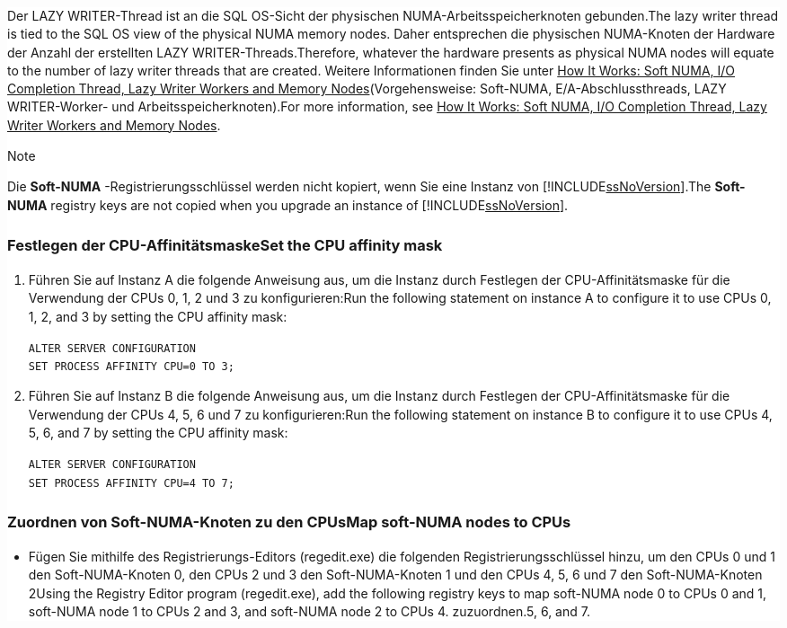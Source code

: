  <span data-ttu-id="463d1-134">Der LAZY WRITER-Thread ist an die SQL OS-Sicht der physischen NUMA-Arbeitsspeicherknoten gebunden.</span><span class="sxs-lookup"><span data-stu-id="463d1-134">The lazy writer thread is tied to the SQL OS view of the physical NUMA memory nodes.</span></span> <span data-ttu-id="463d1-135">Daher entsprechen die physischen NUMA-Knoten der Hardware der Anzahl der erstellten LAZY WRITER-Threads.</span><span class="sxs-lookup"><span data-stu-id="463d1-135">Therefore, whatever the hardware presents as physical NUMA nodes will equate to the number of lazy writer threads that are created.</span></span> <span data-ttu-id="463d1-136">Weitere Informationen finden Sie unter [How It Works: Soft NUMA, I/O Completion Thread, Lazy Writer Workers and Memory Nodes](https://docs.microsoft.com/archive/blogs/psssql/how-it-works-soft-numa-io-completion-thread-lazy-writer-workers-and-memory-nodes)(Vorgehensweise: Soft-NUMA, E/A-Abschlussthreads, LAZY WRITER-Worker- und Arbeitsspeicherknoten).</span><span class="sxs-lookup"><span data-stu-id="463d1-136">For more information, see [How It Works: Soft NUMA, I/O Completion Thread, Lazy Writer Workers and Memory Nodes](https://docs.microsoft.com/archive/blogs/psssql/how-it-works-soft-numa-io-completion-thread-lazy-writer-workers-and-memory-nodes).</span></span>  
  
> [!NOTE]  
>  <span data-ttu-id="463d1-137">Die **Soft-NUMA** -Registrierungsschlüssel werden nicht kopiert, wenn Sie eine Instanz von [!INCLUDE[ssNoVersion](../../includes/ssnoversion-md.md)].</span><span class="sxs-lookup"><span data-stu-id="463d1-137">The **Soft-NUMA** registry keys are not copied when you upgrade an instance of [!INCLUDE[ssNoVersion](../../includes/ssnoversion-md.md)].</span></span>  
  
### <a name="set-the-cpu-affinity-mask"></a><span data-ttu-id="463d1-138">Festlegen der CPU-Affinitätsmaske</span><span class="sxs-lookup"><span data-stu-id="463d1-138">Set the CPU affinity mask</span></span>  
  
1.  <span data-ttu-id="463d1-139">Führen Sie auf Instanz A die folgende Anweisung aus, um die Instanz durch Festlegen der CPU-Affinitätsmaske für die Verwendung der CPUs 0, 1, 2 und 3 zu konfigurieren:</span><span class="sxs-lookup"><span data-stu-id="463d1-139">Run the following statement on instance A to configure it to use CPUs 0, 1, 2, and 3 by setting the CPU affinity mask:</span></span>  
  
    ```  
    ALTER SERVER CONFIGURATION   
    SET PROCESS AFFINITY CPU=0 TO 3;  
    ```  
  
2.  <span data-ttu-id="463d1-140">Führen Sie auf Instanz B die folgende Anweisung aus, um die Instanz durch Festlegen der CPU-Affinitätsmaske für die Verwendung der CPUs 4, 5, 6 und 7 zu konfigurieren:</span><span class="sxs-lookup"><span data-stu-id="463d1-140">Run the following statement on instance B to configure it to use CPUs 4, 5, 6, and 7 by setting the CPU affinity mask:</span></span>  
  
    ```  
    ALTER SERVER CONFIGURATION   
    SET PROCESS AFFINITY CPU=4 TO 7;  
    ```  
  
### <a name="map-soft-numa-nodes-to-cpus"></a><span data-ttu-id="463d1-141">Zuordnen von Soft-NUMA-Knoten zu den CPUs</span><span class="sxs-lookup"><span data-stu-id="463d1-141">Map soft-NUMA nodes to CPUs</span></span>  
  
-   <span data-ttu-id="463d1-142">Fügen Sie mithilfe des Registrierungs-Editors (regedit.exe) die folgenden Registrierungsschlüssel hinzu, um den CPUs 0 und 1 den Soft-NUMA-Knoten 0, den CPUs 2 und 3 den Soft-NUMA-Knoten 1 und den CPUs 4, 5, 6 und 7 den Soft-NUMA-Knoten 2</span><span class="sxs-lookup"><span data-stu-id="463d1-142">Using the Registry Editor program (regedit.exe), add the following registry keys to map soft-NUMA node 0 to CPUs 0 and 1, soft-NUMA node 1 to CPUs 2 and 3, and soft-NUMA node 2 to CPUs 4.</span></span> <span data-ttu-id="463d1-143">zuzuordnen.</span><span class="sxs-lookup"><span data-stu-id="463d1-143">5, 6, and 7.</span></span>  
  